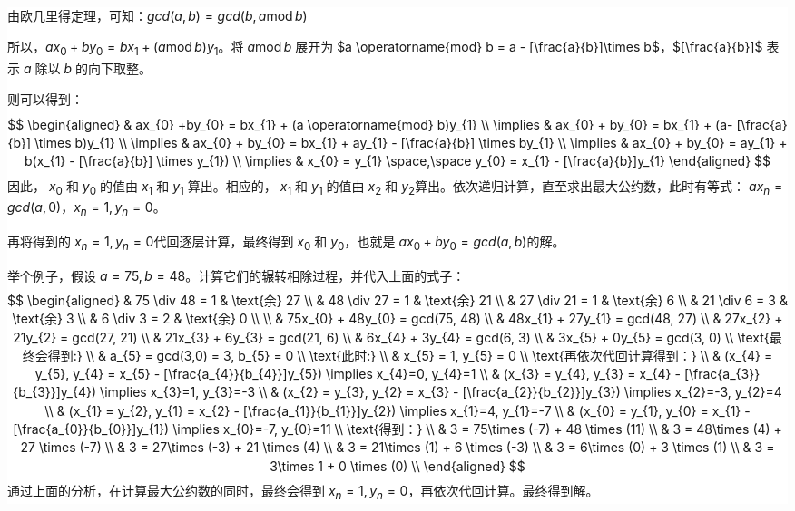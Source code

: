 由欧几里得定理，可知：$gcd(a,b) = gcd(b, a \operatorname{mod} b)$

所以，$ax_{0} +by_{0} = bx_{1} + (a \operatorname{mod} b)y_{1}$。将 $a \operatorname{mod} b$ 展开为 $a \operatorname{mod} b = a - [\frac{a}{b}]\times b$​，$[\frac{a}{b}]$ 表示 $a$ 除以 $b$ 的向下取整。

则可以得到：
$$
\begin{aligned}
& ax_{0} +by_{0} = bx_{1} + (a \operatorname{mod} b)y_{1} \\
\implies & ax_{0} + by_{0} = bx_{1} + (a- [\frac{a}{b}] \times b)y_{1} \\
\implies & ax_{0} + by_{0} = bx_{1} + ay_{1} - [\frac{a}{b}] \times by_{1} \\
\implies & ax_{0} + by_{0} = ay_{1} + b(x_{1} - [\frac{a}{b}] \times y_{1}) \\
\implies & x_{0} = y_{1} \space,\space y_{0} = x_{1} - [\frac{a}{b}]y_{1}
\end{aligned}
$$
因此， $x_{0}$ 和 $y_{0}$ 的值由 $x_{1}$ 和 $y_{1}$​ 算出。相应的， $x_{1}$ 和 $y_{1}$ 的值由 $x_{2}$ 和 $y_{2}$​ 算出。依次递归计算，直至求出最大公约数，此时有等式： $ax_{n} = gcd(a,0)$​​，$x_{n} = 1, y_{n} = 0$​。

再将得到的 $x_n = 1, y_n = 0$​​ 代回逐层计算，最终得到 $x_{0}$​​ 和 $y_{0}$​​，也就是 $ax_{0}+by_{0}=gcd(a,b)$​​ 的解。

举个例子，假设 $a = 75, b = 48$​​。计算它们的辗转相除过程，并代入上面的式子：
$$
\begin{aligned}
& 75 \div 48 = 1 & \text{余} 27 \\
& 48 \div 27 = 1 & \text{余} 21 \\
& 27 \div 21 = 1 & \text{余} 6 \\
& 21 \div 6 = 3 & \text{余} 3 \\
& 6 \div 3 = 2 & \text{余} 0 \\
\\
& 75x_{0} + 48y_{0} = gcd(75, 48) \\
& 48x_{1} + 27y_{1} = gcd(48, 27) \\
& 27x_{2} + 21y_{2} = gcd(27, 21) \\
& 21x_{3} + 6y_{3} = gcd(21, 6) \\
& 6x_{4} + 3y_{4} = gcd(6, 3) \\
& 3x_{5} + 0y_{5} = gcd(3, 0) \\
\text{最终会得到:} \\
& a_{5} = gcd(3,0) = 3, b_{5} = 0 \\
\text{此时:} \\
& x_{5} = 1, y_{5} = 0 \\
\text{再依次代回计算得到：} \\
& (x_{4} = y_{5}, y_{4} = x_{5} - [\frac{a_{4}}{b_{4}}]y_{5}) \implies x_{4}=0, y_{4}=1 \\
& (x_{3} = y_{4}, y_{3} = x_{4} - [\frac{a_{3}}{b_{3}}]y_{4}) \implies x_{3}=1, y_{3}=-3 \\
& (x_{2} = y_{3}, y_{2} = x_{3} - [\frac{a_{2}}{b_{2}}]y_{3}) \implies x_{2}=-3, y_{2}=4 \\
& (x_{1} = y_{2}, y_{1} = x_{2} - [\frac{a_{1}}{b_{1}}]y_{2}) \implies x_{1}=4, y_{1}=-7 \\
& (x_{0} = y_{1}, y_{0} = x_{1} - [\frac{a_{0}}{b_{0}}]y_{1}) \implies x_{0}=-7, y_{0}=11 \\
\text{得到：} \\
& 3 = 75\times (-7) + 48 \times (11) \\
& 3 = 48\times (4) + 27 \times (-7) \\
& 3 = 27\times (-3) + 21 \times (4) \\
& 3 = 21\times (1) + 6 \times (-3) \\
& 3 = 6\times (0) + 3 \times (1) \\
& 3 = 3\times 1 + 0 \times (0) \\
\end{aligned}
$$
通过上面的分析，在计算最大公约数的同时，最终会得到 $x_{n}=1,y_{n}=0$​ ，再依次代回计算。最终得到解。
